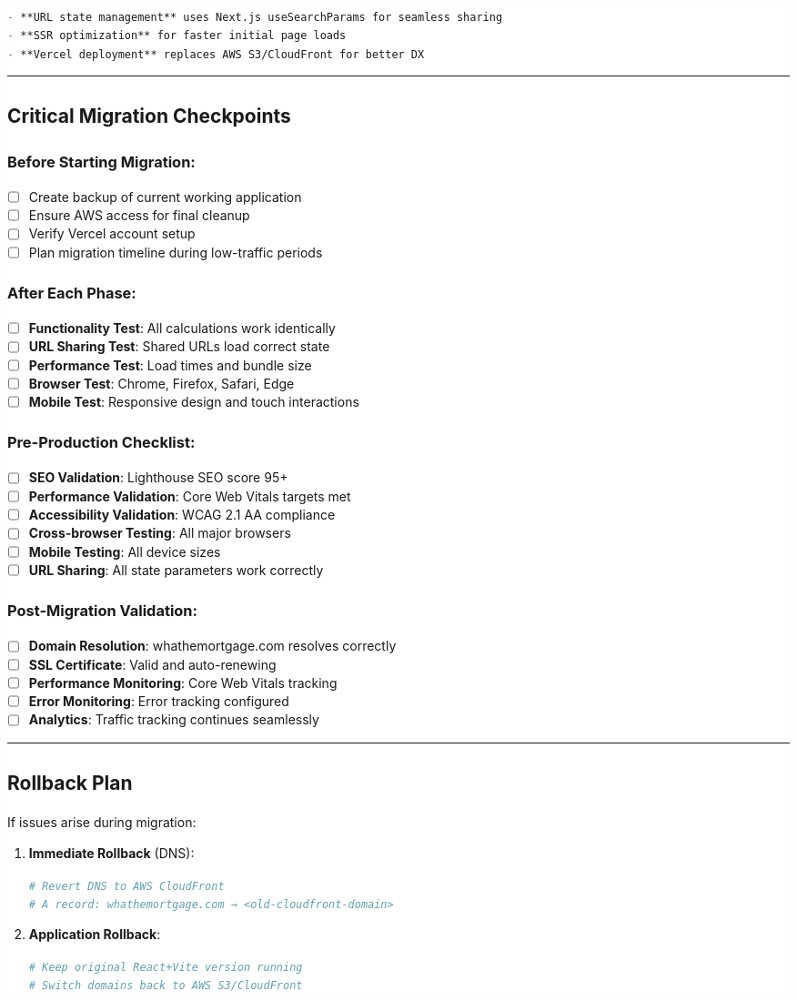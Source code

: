 ```markdown
- **URL state management** uses Next.js useSearchParams for seamless sharing
- **SSR optimization** for faster initial page loads
- **Vercel deployment** replaces AWS S3/CloudFront for better DX
```

---

## **Critical Migration Checkpoints**

### **Before Starting Migration:**
- [ ] Create backup of current working application
- [ ] Ensure AWS access for final cleanup
- [ ] Verify Vercel account setup
- [ ] Plan migration timeline during low-traffic periods

### **After Each Phase:**
- [ ] **Functionality Test**: All calculations work identically
- [ ] **URL Sharing Test**: Shared URLs load correct state
- [ ] **Performance Test**: Load times and bundle size
- [ ] **Browser Test**: Chrome, Firefox, Safari, Edge
- [ ] **Mobile Test**: Responsive design and touch interactions

### **Pre-Production Checklist:**
- [ ] **SEO Validation**: Lighthouse SEO score 95+
- [ ] **Performance Validation**: Core Web Vitals targets met
- [ ] **Accessibility Validation**: WCAG 2.1 AA compliance
- [ ] **Cross-browser Testing**: All major browsers
- [ ] **Mobile Testing**: All device sizes
- [ ] **URL Sharing**: All state parameters work correctly

### **Post-Migration Validation:**
- [ ] **Domain Resolution**: whathemortgage.com resolves correctly
- [ ] **SSL Certificate**: Valid and auto-renewing
- [ ] **Performance Monitoring**: Core Web Vitals tracking
- [ ] **Error Monitoring**: Error tracking configured
- [ ] **Analytics**: Traffic tracking continues seamlessly

---

## **Rollback Plan**

If issues arise during migration:

1. **Immediate Rollback** (DNS):
   ```bash
   # Revert DNS to AWS CloudFront
   # A record: whathemortgage.com → <old-cloudfront-domain>
   ```

2. **Application Rollback**:
   ```bash
   # Keep original React+Vite version running
   # Switch domains back to AWS S3/CloudFront
   ```
